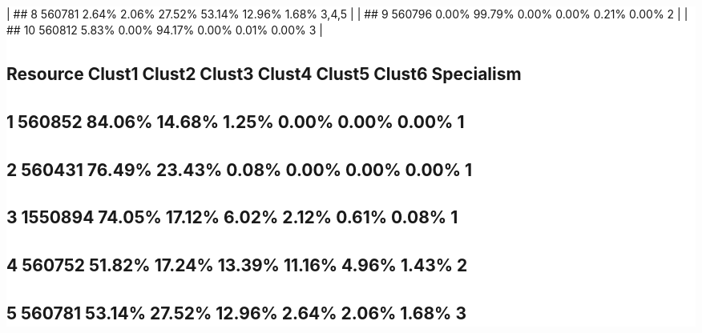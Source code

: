 | ## 8 560781 2.64% 2.06% 27.52% 53.14% 12.96% 1.68% 3,4,5           |
| ## 9 560796 0.00% 99.79% 0.00% 0.00% 0.21% 0.00% 2                 |
| ## 10 560812 5.83% 0.00% 94.17% 0.00% 0.01% 0.00% 3                |

##    Resource Clust1 Clust2 Clust3 Clust4 Clust5 Clust6 Specialism 
##  1 560852   84.06% 14.68% 1.25%  0.00%  0.00%  0.00%  1          
##  2 560431   76.49% 23.43% 0.08%  0.00%  0.00%  0.00%  1          
##  3 1550894  74.05% 17.12% 6.02%  2.12%  0.61%  0.08%  1          
##  4 560752   51.82% 17.24% 13.39% 11.16% 4.96%  1.43%  2          
##  5 560781   53.14% 27.52% 12.96% 2.64%  2.06%  1.68%  3          
